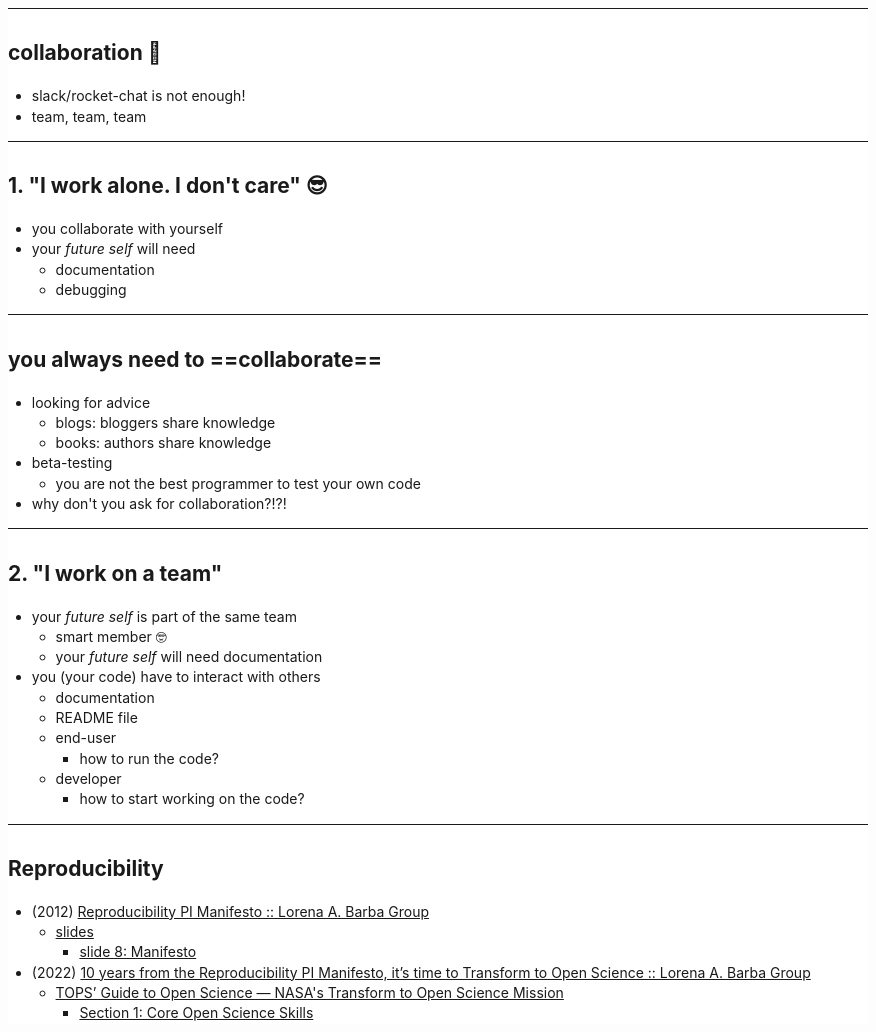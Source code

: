 ----

## collaboration :handshake:

- slack/rocket-chat is not enough!
- team, team, team

----

## 1. "I work alone. I don't care" :sunglasses: 

- you collaborate with yourself
- your _future self_ will need
    - documentation
    - debugging

----

## you always need to ==collaborate==

- looking for advice
    - blogs: bloggers share knowledge
    - books: authors share knowledge
- beta-testing
    - you are not the best programmer to test your own code
- why don't you ask for collaboration?!?!

----

## 2. "I work on a team"

- your _future self_ is part of the same team
    - smart member :nerd_face: 
    - your _future self_ will need documentation
- you (your code) have to interact with others
    - documentation
    - README file
    - end-user
        - how to run the code?
    - developer
        - how to start working on the code?

----

## Reproducibility

- (2012) [Reproducibility PI Manifesto :: Lorena A. Barba Group](https://lorenabarba.com/gallery/reproducibility-pi-manifesto/)
    - [slides](https://speakerdeck.com/labarba/how-to-run-a-lab-for-reproducible-research)
        - [slide 8: Manifesto](https://speakerdeck.com/labarba/how-to-run-a-lab-for-reproducible-research?slide=8)
- (2022) [10 years from the Reproducibility PI Manifesto, it’s time to Transform to Open Science :: Lorena A. Barba Group](https://lorenabarba.com/figshare/10-years-from-the-reproducibility-pi-manifesto-its-time-to-transform-to-open-science/)
    - [TOPS’ Guide to Open Science — NASA's Transform to Open Science Mission](https://nasa.github.io/Transform-to-Open-Science-Book/Open_Science_Cookbook/readme.html)
        - [Section 1: Core Open Science Skills](https://nasa.github.io/Transform-to-Open-Science-Book/Open_Science_Cookbook/Your_Open_Science_Journey.html#section-1-core-open-science-skills)
